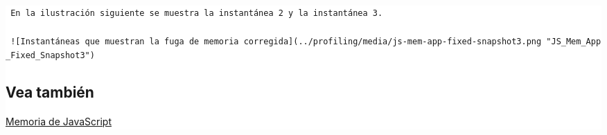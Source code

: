      En la ilustración siguiente se muestra la instantánea 2 y la instantánea 3.  
  
     ![Instantáneas que muestran la fuga de memoria corregida](../profiling/media/js-mem-app-fixed-snapshot3.png "JS_Mem_App_Fixed_Snapshot3")  
  
## <a name="see-also"></a>Vea también  
 [Memoria de JavaScript](../profiling/javascript-memory.md)



